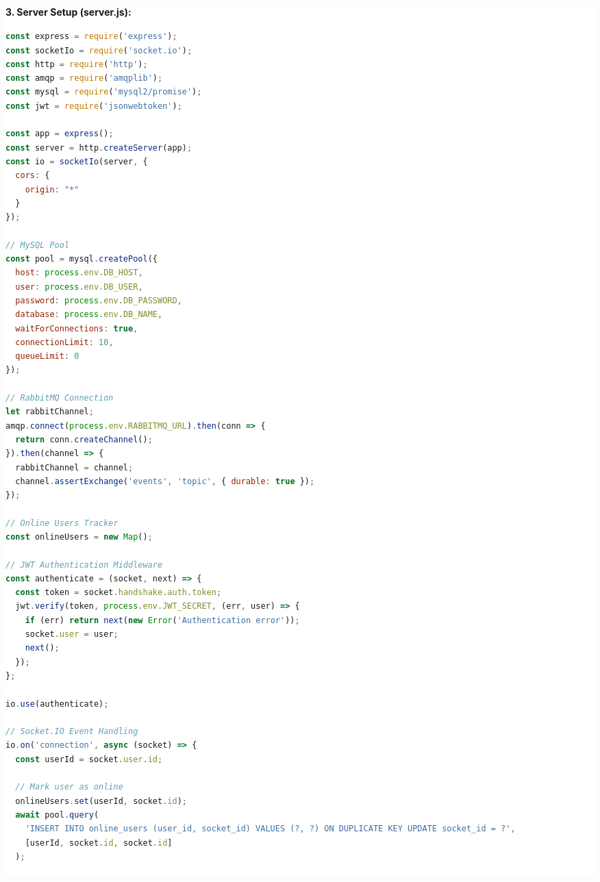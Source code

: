 **3. Server Setup (server.js):**
```javascript
const express = require('express');
const socketIo = require('socket.io');
const http = require('http');
const amqp = require('amqplib');
const mysql = require('mysql2/promise');
const jwt = require('jsonwebtoken');

const app = express();
const server = http.createServer(app);
const io = socketIo(server, {
  cors: {
    origin: "*"
  }
});

// MySQL Pool
const pool = mysql.createPool({
  host: process.env.DB_HOST,
  user: process.env.DB_USER,
  password: process.env.DB_PASSWORD,
  database: process.env.DB_NAME,
  waitForConnections: true,
  connectionLimit: 10,
  queueLimit: 0
});

// RabbitMQ Connection
let rabbitChannel;
amqp.connect(process.env.RABBITMQ_URL).then(conn => {
  return conn.createChannel();
}).then(channel => {
  rabbitChannel = channel;
  channel.assertExchange('events', 'topic', { durable: true });
});

// Online Users Tracker
const onlineUsers = new Map();

// JWT Authentication Middleware
const authenticate = (socket, next) => {
  const token = socket.handshake.auth.token;
  jwt.verify(token, process.env.JWT_SECRET, (err, user) => {
    if (err) return next(new Error('Authentication error'));
    socket.user = user;
    next();
  });
};

io.use(authenticate);

// Socket.IO Event Handling
io.on('connection', async (socket) => {
  const userId = socket.user.id;
  
  // Mark user as online
  onlineUsers.set(userId, socket.id);
  await pool.query(
    'INSERT INTO online_users (user_id, socket_id) VALUES (?, ?) ON DUPLICATE KEY UPDATE socket_id = ?',
    [userId, socket.id, socket.id]
  );
  
```